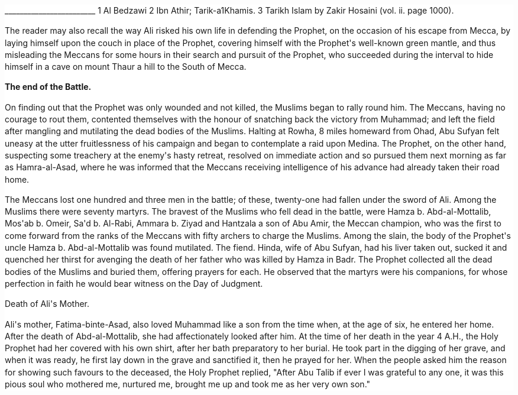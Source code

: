 \_\_\_\_\_\_\_\_\_\_\_\_\_\_\_\_\_\_\_\_\_\_\_\_ 1 Al Bedzawi
2 Ibn Athir; Tarik-a1Khamis.
3 Tarikh Islam by Zakir Hosaini (vol. ii. page 1000).

The reader may also recall the way Ali risked his own life in defending
the Prophet, on the occasion of his escape from Mecca, by laying himself
upon the couch in place of the Prophet, covering himself with the
Prophet's well-known green mantle, and thus misleading the Meccans for
some hours in their search and pursuit of the Prophet, who succeeded
during the interval to hide himself in a cave on mount Thaur a hill to
the South of Mecca.

**The end of the Battle.**

On finding out that the Prophet was only wounded and not killed, the
Muslims began to rally round him. The Meccans, having no courage to rout
them, contented themselves with the honour of snatching back the victory
from Muhammad; and left the field after mangling and mutilating the dead
bodies of the Muslims. Halting at Rowha, 8 miles homeward from Ohad, Abu
Sufyan felt uneasy at the utter fruitlessness of his campaign and began
to contemplate a raid upon Medina. The Prophet, on the other hand,
suspecting some treachery at the enemy's hasty retreat, resolved on
immediate action and so pursued them next morning as far as
Hamra-al-Asad, where he was informed that the Meccans receiving
intelligence of his advance had already taken their road home.

The Meccans lost one hundred and three men in the battle; of these,
twenty-one had fallen under the sword of Ali. Among the Muslims there
were seventy martyrs. The bravest of the Muslims who fell dead in the
battle, were Hamza b. Abd-al-Mottalib, Mos'ab b. Omeir, Sa'd b. Al-Rabi,
Ammara b. Ziyad and Hantzala a son of Abu Amir, the Meccan champion, who
was the first to come forward from the ranks of the Meccans with fifty
archers to charge the Muslims. Among the slain, the body of the
Prophet's uncle Hamza b. Abd-al-Mottalib was found mutilated. The fiend.
Hinda, wife of Abu Sufyan, had his liver taken out, sucked it and
quenched her thirst for avenging the death of her father who was killed
by Hamza in Badr. The Prophet collected all the dead bodies of the
Muslims and buried them, offering prayers for each. He observed that the
martyrs were his companions, for whose perfection in faith he would bear
witness on the Day of Judgment.

Death of Ali's Mother.

Ali's mother, Fatima-binte-Asad, also loved Muhammad like a son from
the time when, at the age of six, he entered her home. After the death
of Abd-al-Mottalib, she had affectionately looked after him. At the time
of her death in the year 4 A.H., the Holy Prophet had her covered with
his own shirt, after her bath preparatory to her burial. He took part in
the digging of her grave, and when it was ready, he first lay down in
the grave and sanctified it, then he prayed for her. When the people
asked him the reason for showing such favours to the deceased, the Holy
Prophet replied, "After Abu Talib if ever I was grateful to any one, it
was this pious soul who mothered me, nurtured me, brought me up and took
me as her very own son."
